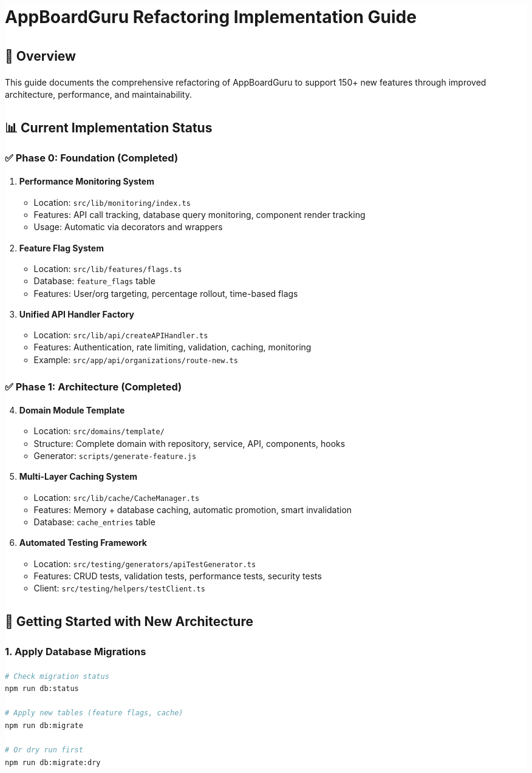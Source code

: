 # AppBoardGuru Refactoring Implementation Guide

## 🎯 Overview

This guide documents the comprehensive refactoring of AppBoardGuru to support 150+ new features through improved architecture, performance, and maintainability.

## 📊 Current Implementation Status

### ✅ Phase 0: Foundation (Completed)

1. **Performance Monitoring System**
   - Location: `src/lib/monitoring/index.ts`
   - Features: API call tracking, database query monitoring, component render tracking
   - Usage: Automatic via decorators and wrappers

2. **Feature Flag System**
   - Location: `src/lib/features/flags.ts`
   - Database: `feature_flags` table
   - Features: User/org targeting, percentage rollout, time-based flags

3. **Unified API Handler Factory**
   - Location: `src/lib/api/createAPIHandler.ts`
   - Features: Authentication, rate limiting, validation, caching, monitoring
   - Example: `src/app/api/organizations/route-new.ts`

### ✅ Phase 1: Architecture (Completed)

4. **Domain Module Template**
   - Location: `src/domains/template/`
   - Structure: Complete domain with repository, service, API, components, hooks
   - Generator: `scripts/generate-feature.js`

5. **Multi-Layer Caching System**
   - Location: `src/lib/cache/CacheManager.ts`
   - Features: Memory + database caching, automatic promotion, smart invalidation
   - Database: `cache_entries` table

6. **Automated Testing Framework**
   - Location: `src/testing/generators/apiTestGenerator.ts`
   - Features: CRUD tests, validation tests, performance tests, security tests
   - Client: `src/testing/helpers/testClient.ts`

## 🚀 Getting Started with New Architecture

### 1. Apply Database Migrations

```bash
# Check migration status
npm run db:status

# Apply new tables (feature flags, cache)
npm run db:migrate

# Or dry run first
npm run db:migrate:dry
```
